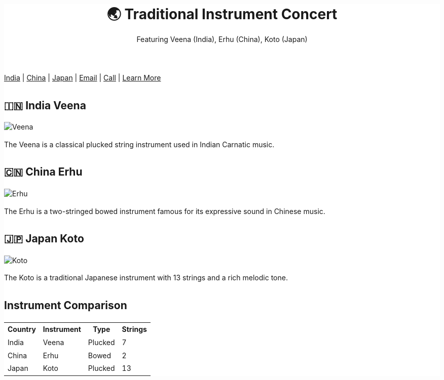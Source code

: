   
  <header id="top">
    <h1>🌏 Traditional Instrument Concert</h1>
    <p>Featuring Veena (India), Erhu (China), Koto (Japan)</p>
  </header>

  
  <nav>
    <a href="#india">India</a> |
    <a href="#china">China</a> |
    <a href="#japan">Japan</a> |
    <a href="mailto:concert@music.org">Email</a> |
    <a href="tel:+919999999999">Call</a> |
    <a href="https://ohmyfacts.com/wp-content/uploads/2024/11/28-facts-about-traditional-music-1730629930.jpeg" target="_blank">Learn More</a>
  </nav>

  
  <section id="india">
    <h2>🇮🇳 India  Veena</h2>
    <img src="https://worldmusiccentral.org/wp-content/uploads/Madhuvanti_Pal_Rudra_Veena.jpg" alt="Veena">
    <p>The Veena is a classical plucked string instrument used in Indian Carnatic music.</p>
  </section>

  
  <section id="china">
    <h2>🇨🇳 China  Erhu</h2>
    <img src="https://govt.chinadaily.com.cn/images/202304/06/642e9b37498ea27454c89c38.jpeg" alt="Erhu">
    <p>The Erhu is a two-stringed bowed instrument famous for its expressive sound in Chinese music.</p>
  </section>

  
  <section id="japan">
    <h2>🇯🇵 Japan  Koto</h2>
    <img src="https://blog.sakura.co/wp-content/uploads/2024/05/traditional-japanese-instruments-thumbnail.webp" alt="Koto">
    <p>The Koto is a traditional Japanese instrument with 13 strings and a rich melodic tone.</p>
  </section>

  
  <section>
    <h2> Instrument Comparison</h2>
    <table>
      <tr>
        <th>Country</th>
        <th>Instrument</th>
        <th>Type</th>
        <th>Strings</th>
      </tr>
      <tr>
        <td>India</td>
        <td>Veena</td>
        <td>Plucked</td>
        <td>7</td>
      </tr>
      <tr>
        <td>China</td>
        <td>Erhu</td>
        <td>Bowed</td>
        <td>2</td>
      </tr>
      <tr>
        <td>Japan</td>
        <td>Koto</td>
        <td>Plucked</td>
        <td>13</td>
      </tr>